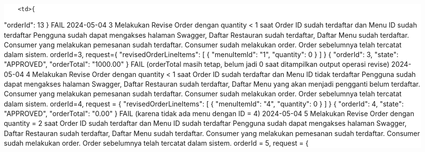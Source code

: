         <td>{
  "orderId": 13
}</td>
        <td>FAIL</td>
        <td>2024-05-04</td>
    </tr>
    <tr>
        <td>3</td>
        <td>Melakukan Revise Order dengan quantity < 1 saat Order ID sudah terdaftar dan Menu ID sudah terdaftar</td>
        <td>Pengguna sudah dapat mengakses halaman Swagger, Daftar Restauran sudah terdaftar, Daftar Menu sudah terdaftar. Consumer yang melakukan pemesanan sudah terdaftar. Consumer sudah melakukan order. Order sebelumnya telah tercatat dalam sistem.</td>
        <td>orderId=3,
            request={
  "revisedOrderLineItems": [
    {
      "menuItemId": "1",
      "quantity": 0
    }
  ]
}
        </td>
        <td>{
  "orderId": 3,
  "state": "APPROVED",
  "orderTotal": "1000.00"
}</td>
        <td>FAIL (orderTotal masih tetap, belum jadi 0 saat ditampilkan output operasi revise)</td>
        <td>2024-05-04</td>
    </tr>
    <tr>
        <td>4</td>
        <td>Melakukan Revise Order dengan quantity < 1 saat Order ID sudah terdaftar dan Menu ID tidak terdaftar</td>
        <td>Pengguna sudah dapat mengakses halaman Swagger, Daftar Restauran sudah terdaftar, Daftar Menu yang akan menjadi pengganti belum terdaftar. Consumer yang melakukan pemesanan sudah terdaftar. Consumer sudah melakukan order. Order sebelumnya telah tercatat dalam sistem.</td>
        <td> orderId=4,
        request = {
  "revisedOrderLineItems": [
    {
      "menuItemId": "4",
      "quantity": 0
    }
  ]
}</td>
        <td>{
  "orderId": 4,
  "state": "APPROVED",
  "orderTotal": "0.00"
}</td>
        <td>FAIL (karena tidak ada menu dengan ID = 4)</td>
        <td>2024-05-04</td>
    </tr>
    <tr>
        <td>5</td>
        <td>Melakukan Revise Order dengan quantity = 2 saat Order ID sudah terdaftar dan Menu ID sudah terdaftar</td>
        <td>Pengguna sudah dapat mengakses halaman Swagger, Daftar Restauran sudah terdaftar, Daftar Menu sudah terdaftar. Consumer yang melakukan pemesanan sudah terdaftar. Consumer sudah melakukan order. Order sebelumnya telah tercatat dalam sistem.</td>
        <td>orderId = 5,
        request = {